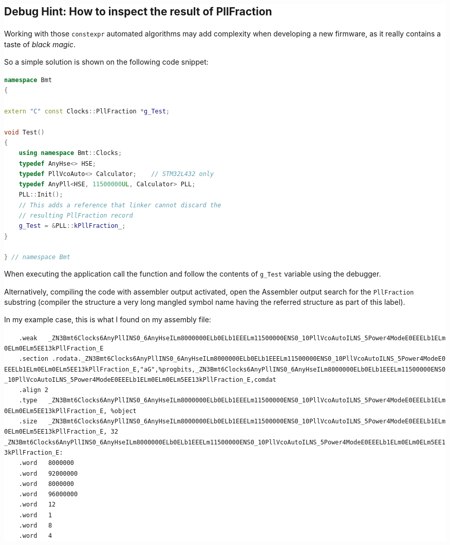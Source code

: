 
## Debug Hint: How to inspect the result of PllFraction

Working with those `constexpr` automated algorithms may add complexity 
when developing a new firmware, as it really contains a taste of 
*black magic*. 

So a simple solution is shown on the following code snippet:

```cpp
namespace Bmt
{

extern "C" const Clocks::PllFraction *g_Test;

void Test()
{
    using namespace Bmt::Clocks;
    typedef AnyHse<> HSE;
    typedef PllVcoAuto<> Calculator;	// STM32L432 only
    typedef AnyPll<HSE, 11500000UL, Calculator> PLL;
    PLL::Init();
    // This adds a reference that linker cannot discard the 
    // resulting PllFraction record
    g_Test = &PLL::kPllFraction_;
}

} // namespace Bmt
```

When executing the application call the function and follow the contents 
of `g_Test` variable using the debugger. 

Alternatively, compiling the code with assembler output activated, open 
the Assembler output search for the `PllFraction` substring (compiler 
the structure a very long mangled symbol name having the referred 
structure as part of this label).

In my example case, this is what I found on my assembly file:
```
    .weak   _ZN3Bmt6Clocks6AnyPllINS0_6AnyHseILm8000000ELb0ELb1EEELm11500000ENS0_10PllVcoAutoILNS_5Power4ModeE0EEELb1ELm0ELm0ELm5EE13kPllFraction_E
    .section .rodata._ZN3Bmt6Clocks6AnyPllINS0_6AnyHseILm8000000ELb0ELb1EEELm11500000ENS0_10PllVcoAutoILNS_5Power4ModeE0EEELb1ELm0ELm0ELm5EE13kPllFraction_E,"aG",%progbits,_ZN3Bmt6Clocks6AnyPllINS0_6AnyHseILm8000000ELb0ELb1EEELm11500000ENS0_10PllVcoAutoILNS_5Power4ModeE0EEELb1ELm0ELm0ELm5EE13kPllFraction_E,comdat
    .align 2
    .type   _ZN3Bmt6Clocks6AnyPllINS0_6AnyHseILm8000000ELb0ELb1EEELm11500000ENS0_10PllVcoAutoILNS_5Power4ModeE0EEELb1ELm0ELm0ELm5EE13kPllFraction_E, %object
    .size   _ZN3Bmt6Clocks6AnyPllINS0_6AnyHseILm8000000ELb0ELb1EEELm11500000ENS0_10PllVcoAutoILNS_5Power4ModeE0EEELb1ELm0ELm0ELm5EE13kPllFraction_E, 32
_ZN3Bmt6Clocks6AnyPllINS0_6AnyHseILm8000000ELb0ELb1EEELm11500000ENS0_10PllVcoAutoILNS_5Power4ModeE0EEELb1ELm0ELm0ELm5EE13kPllFraction_E:
    .word   8000000
    .word   92000000
    .word   8000000
    .word   96000000
    .word   12
    .word   1
    .word   8
    .word   4
```
